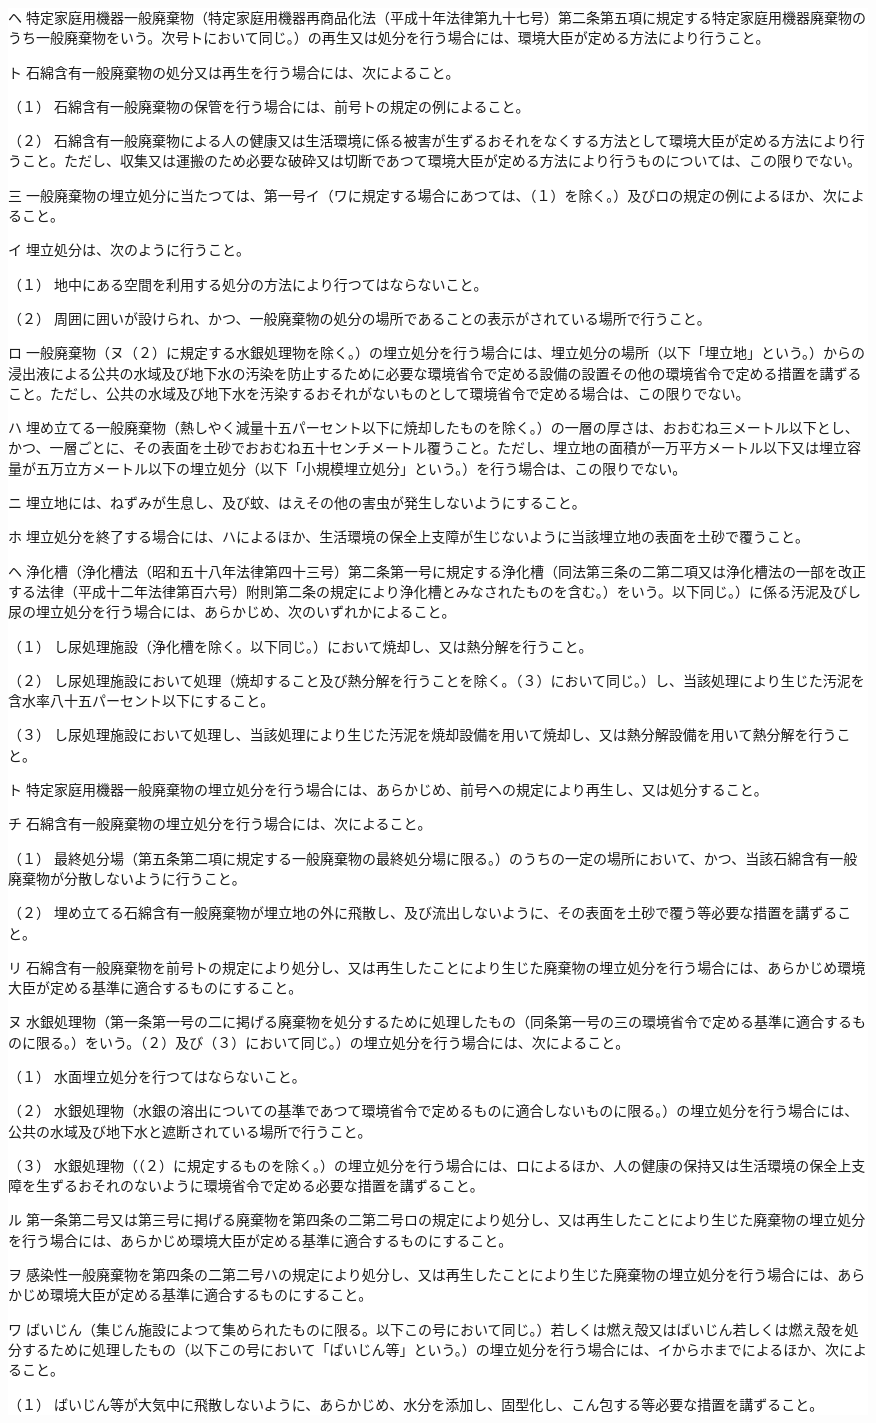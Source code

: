 ヘ 特定家庭用機器一般廃棄物（特定家庭用機器再商品化法（平成十年法律第九十七号）第二条第五項に規定する特定家庭用機器廃棄物のうち一般廃棄物をいう。次号トにおいて同じ。）の再生又は処分を行う場合には、環境大臣が定める方法により行うこと。

ト 石綿含有一般廃棄物の処分又は再生を行う場合には、次によること。

（１） 石綿含有一般廃棄物の保管を行う場合には、前号トの規定の例によること。

（２） 石綿含有一般廃棄物による人の健康又は生活環境に係る被害が生ずるおそれをなくする方法として環境大臣が定める方法により行うこと。ただし、収集又は運搬のため必要な破砕又は切断であつて環境大臣が定める方法により行うものについては、この限りでない。

三 一般廃棄物の埋立処分に当たつては、第一号イ（ワに規定する場合にあつては、（１）を除く。）及びロの規定の例によるほか、次によること。

イ 埋立処分は、次のように行うこと。

（１） 地中にある空間を利用する処分の方法により行つてはならないこと。

（２） 周囲に囲いが設けられ、かつ、一般廃棄物の処分の場所であることの表示がされている場所で行うこと。

ロ 一般廃棄物（ヌ（２）に規定する水銀処理物を除く。）の埋立処分を行う場合には、埋立処分の場所（以下「埋立地」という。）からの浸出液による公共の水域及び地下水の汚染を防止するために必要な環境省令で定める設備の設置その他の環境省令で定める措置を講ずること。ただし、公共の水域及び地下水を汚染するおそれがないものとして環境省令で定める場合は、この限りでない。

ハ 埋め立てる一般廃棄物（熱しやく減量十五パーセント以下に焼却したものを除く。）の一層の厚さは、おおむね三メートル以下とし、かつ、一層ごとに、その表面を土砂でおおむね五十センチメートル覆うこと。ただし、埋立地の面積が一万平方メートル以下又は埋立容量が五万立方メートル以下の埋立処分（以下「小規模埋立処分」という。）を行う場合は、この限りでない。

ニ 埋立地には、ねずみが生息し、及び蚊、はえその他の害虫が発生しないようにすること。

ホ 埋立処分を終了する場合には、ハによるほか、生活環境の保全上支障が生じないように当該埋立地の表面を土砂で覆うこと。

ヘ 浄化槽（浄化槽法（昭和五十八年法律第四十三号）第二条第一号に規定する浄化槽（同法第三条の二第二項又は浄化槽法の一部を改正する法律（平成十二年法律第百六号）附則第二条の規定により浄化槽とみなされたものを含む。）をいう。以下同じ。）に係る汚泥及びし尿の埋立処分を行う場合には、あらかじめ、次のいずれかによること。

（１） し尿処理施設（浄化槽を除く。以下同じ。）において焼却し、又は熱分解を行うこと。

（２） し尿処理施設において処理（焼却すること及び熱分解を行うことを除く。（３）において同じ。）し、当該処理により生じた汚泥を含水率八十五パーセント以下にすること。

（３） し尿処理施設において処理し、当該処理により生じた汚泥を焼却設備を用いて焼却し、又は熱分解設備を用いて熱分解を行うこと。

ト 特定家庭用機器一般廃棄物の埋立処分を行う場合には、あらかじめ、前号ヘの規定により再生し、又は処分すること。

チ 石綿含有一般廃棄物の埋立処分を行う場合には、次によること。

（１） 最終処分場（第五条第二項に規定する一般廃棄物の最終処分場に限る。）のうちの一定の場所において、かつ、当該石綿含有一般廃棄物が分散しないように行うこと。

（２） 埋め立てる石綿含有一般廃棄物が埋立地の外に飛散し、及び流出しないように、その表面を土砂で覆う等必要な措置を講ずること。

リ 石綿含有一般廃棄物を前号トの規定により処分し、又は再生したことにより生じた廃棄物の埋立処分を行う場合には、あらかじめ環境大臣が定める基準に適合するものにすること。

ヌ 水銀処理物（第一条第一号の二に掲げる廃棄物を処分するために処理したもの（同条第一号の三の環境省令で定める基準に適合するものに限る。）をいう。（２）及び（３）において同じ。）の埋立処分を行う場合には、次によること。

（１） 水面埋立処分を行つてはならないこと。

（２） 水銀処理物（水銀の溶出についての基準であつて環境省令で定めるものに適合しないものに限る。）の埋立処分を行う場合には、公共の水域及び地下水と遮断されている場所で行うこと。

（３） 水銀処理物（（２）に規定するものを除く。）の埋立処分を行う場合には、ロによるほか、人の健康の保持又は生活環境の保全上支障を生ずるおそれのないように環境省令で定める必要な措置を講ずること。

ル 第一条第二号又は第三号に掲げる廃棄物を第四条の二第二号ロの規定により処分し、又は再生したことにより生じた廃棄物の埋立処分を行う場合には、あらかじめ環境大臣が定める基準に適合するものにすること。

ヲ 感染性一般廃棄物を第四条の二第二号ハの規定により処分し、又は再生したことにより生じた廃棄物の埋立処分を行う場合には、あらかじめ環境大臣が定める基準に適合するものにすること。

ワ ばいじん（集じん施設によつて集められたものに限る。以下この号において同じ。）若しくは燃え殻又はばいじん若しくは燃え殻を処分するために処理したもの（以下この号において「ばいじん等」という。）の埋立処分を行う場合には、イからホまでによるほか、次によること。

（１） ばいじん等が大気中に飛散しないように、あらかじめ、水分を添加し、固型化し、こん包する等必要な措置を講ずること。
